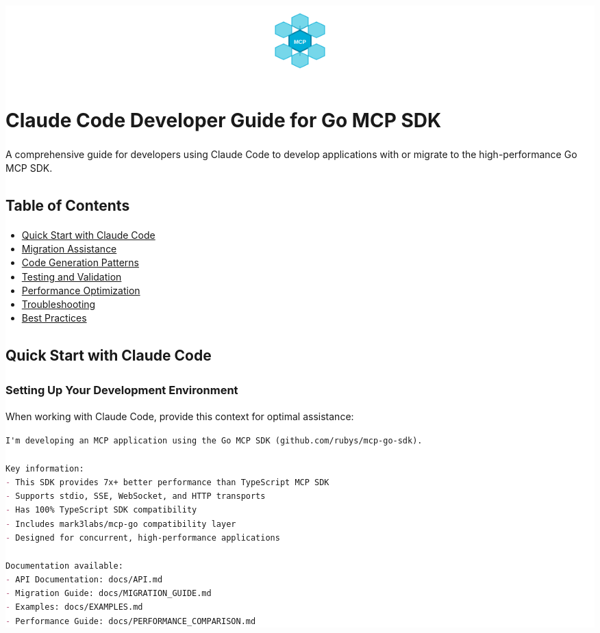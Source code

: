 <p align="center">
  <img src="../logo.svg" alt="Go MCP SDK Logo" width="120" height="104" />
</p>

# Claude Code Developer Guide for Go MCP SDK

A comprehensive guide for developers using Claude Code to develop applications with or migrate to the high-performance Go MCP SDK.

## Table of Contents

- [Quick Start with Claude Code](#quick-start-with-claude-code)
- [Migration Assistance](#migration-assistance)
- [Code Generation Patterns](#code-generation-patterns)
- [Testing and Validation](#testing-and-validation)
- [Performance Optimization](#performance-optimization)
- [Troubleshooting](#troubleshooting)
- [Best Practices](#best-practices)

## Quick Start with Claude Code

### Setting Up Your Development Environment

When working with Claude Code, provide this context for optimal assistance:

```markdown
I'm developing an MCP application using the Go MCP SDK (github.com/rubys/mcp-go-sdk).

Key information:
- This SDK provides 7x+ better performance than TypeScript MCP SDK
- Supports stdio, SSE, WebSocket, and HTTP transports
- Has 100% TypeScript SDK compatibility
- Includes mark3labs/mcp-go compatibility layer
- Designed for concurrent, high-performance applications

Documentation available:
- API Documentation: docs/API.md
- Migration Guide: docs/MIGRATION_GUIDE.md  
- Examples: docs/EXAMPLES.md
- Performance Guide: docs/PERFORMANCE_COMPARISON.md
```
